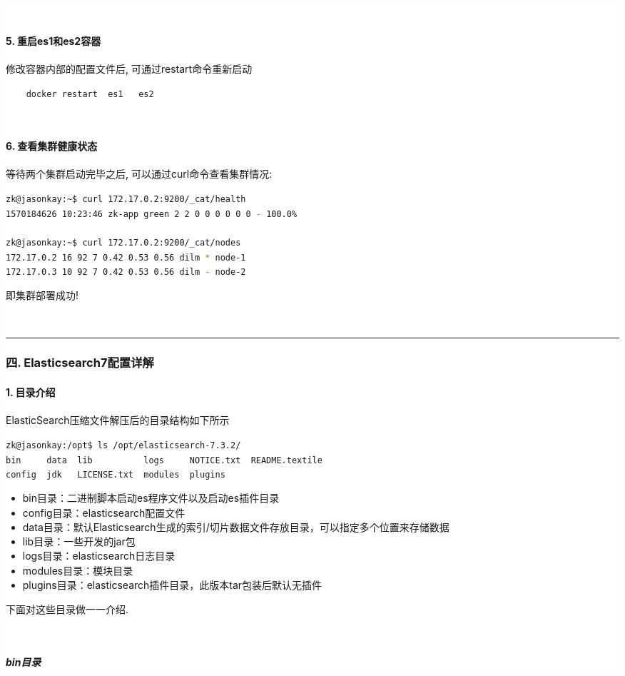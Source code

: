 <br/>

#### 5. 重启es1和es2容器

修改容器内部的配置文件后, 可通过restart命令重新启动

```bash
    docker restart  es1   es2
```

<br/>

#### 6. 查看集群健康状态

等待两个集群启动完毕之后, 可以通过curl命令查看集群情况:

```bash
zk@jasonkay:~$ curl 172.17.0.2:9200/_cat/health
1570184626 10:23:46 zk-app green 2 2 0 0 0 0 0 0 - 100.0%

zk@jasonkay:~$ curl 172.17.0.2:9200/_cat/nodes
172.17.0.2 16 92 7 0.42 0.53 0.56 dilm * node-1
172.17.0.3 10 92 7 0.42 0.53 0.56 dilm - node-2
```

即集群部署成功!



<br/>

-------------



### 四. Elasticsearch7配置详解

#### 1. 目录介绍

ElasticSearch压缩文件解压后的目录结构如下所示

```bash
zk@jasonkay:/opt$ ls /opt/elasticsearch-7.3.2/
bin     data  lib          logs     NOTICE.txt  README.textile
config  jdk   LICENSE.txt  modules  plugins
```

-   bin目录：二进制脚本启动es程序文件以及启动es插件目录
-   config目录：elasticsearch配置文件
-   data目录：默认Elasticsearch生成的索引/切片数据文件存放目录，可以指定多个位置来存储数据
-   lib目录：一些开发的jar包
-   logs目录：elasticsearch日志目录
-   modules目录：模块目录
-   plugins目录：elasticsearch插件目录，此版本tar包装后默认无插件

下面对这些目录做一一介绍.

<br/>

##### bin目录
